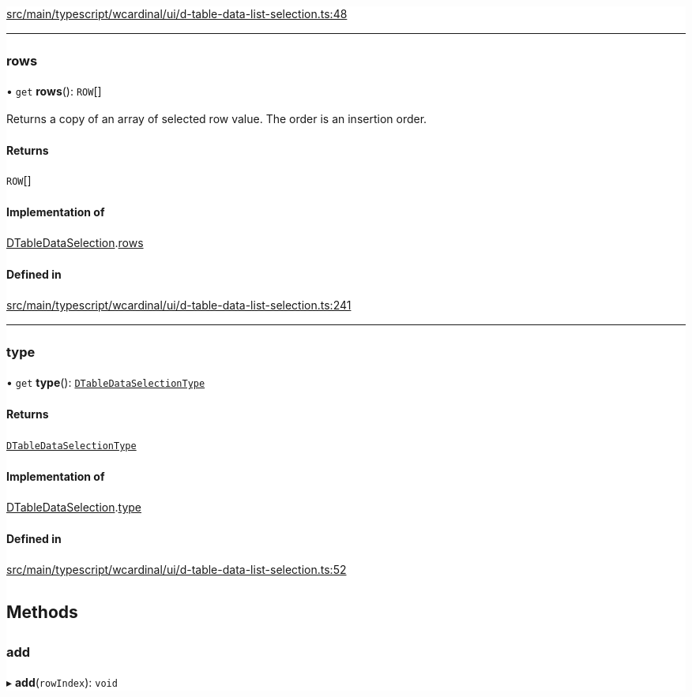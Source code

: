 [src/main/typescript/wcardinal/ui/d-table-data-list-selection.ts:48](https://github.com/winter-cardinal/winter-cardinal-ui/blob/v0.310.1/src/main/typescript/wcardinal/ui/d-table-data-list-selection.ts#L48)

___

### rows

• `get` **rows**(): `ROW`[]

Returns a copy of an array of selected row value.
The order is an insertion order.

#### Returns

`ROW`[]

#### Implementation of

[DTableDataSelection](../interfaces/DTableDataSelection.md).[rows](../interfaces/DTableDataSelection.md#rows)

#### Defined in

[src/main/typescript/wcardinal/ui/d-table-data-list-selection.ts:241](https://github.com/winter-cardinal/winter-cardinal-ui/blob/v0.310.1/src/main/typescript/wcardinal/ui/d-table-data-list-selection.ts#L241)

___

### type

• `get` **type**(): [`DTableDataSelectionType`](../index.md#dtabledataselectiontype-1)

#### Returns

[`DTableDataSelectionType`](../index.md#dtabledataselectiontype-1)

#### Implementation of

[DTableDataSelection](../interfaces/DTableDataSelection.md).[type](../interfaces/DTableDataSelection.md#type)

#### Defined in

[src/main/typescript/wcardinal/ui/d-table-data-list-selection.ts:52](https://github.com/winter-cardinal/winter-cardinal-ui/blob/v0.310.1/src/main/typescript/wcardinal/ui/d-table-data-list-selection.ts#L52)

## Methods

### add

▸ **add**(`rowIndex`): `void`
